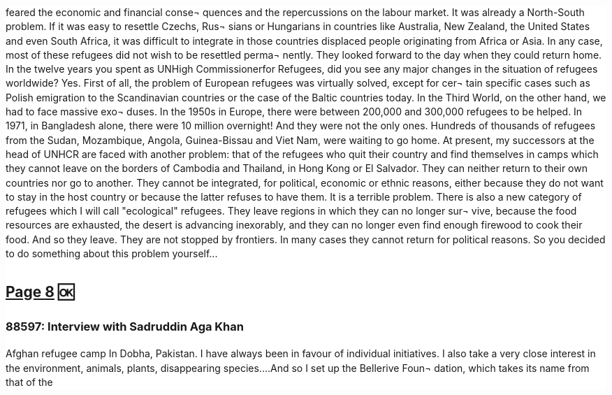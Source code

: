 feared the economic and financial conse¬
quences and the repercussions on the labour
market. It was already a North-South
problem. If it was easy to resettle Czechs, Rus¬
sians or Hungarians in countries like Australia,
New Zealand, the United States and even
South Africa, it was difficult to integrate in
those countries displaced people originating
from Africa or Asia. In any case, most of these
refugees did not wish to be resettled perma¬
nently. They looked forward to the day when
they could return home.
In the twelve years you spent as UNHigh
Commissionerfor Refugees, did you see any
major changes in the situation of refugees
worldwide?
Yes. First of all, the problem of European
refugees was virtually solved, except for cer¬
tain specific cases such as Polish emigration
to the Scandinavian countries or the case of
the Baltic countries today. In the Third World,
on the other hand, we had to face massive exo¬
duses. In the 1950s in Europe, there were
between 200,000 and 300,000 refugees to be
helped. In 1971, in Bangladesh alone, there
were 10 million overnight! And they were not
the only ones. Hundreds of thousands of
refugees from the Sudan, Mozambique,
Angola, Guinea-Bissau and Viet Nam, were
waiting to go home.
At present, my successors at the head of
UNHCR are faced with another problem:
that of the refugees who quit their country
and find themselves in camps which they
cannot leave on the borders of Cambodia and
Thailand, in Hong Kong or El Salvador. They
can neither return to their own countries nor
go to another. They cannot be integrated, for
political, economic or ethnic reasons, either
because they do not want to stay in the host
country or because the latter refuses to have
them. It is a terrible problem.
There is also a new category of refugees
which I will call "ecological" refugees. They
leave regions in which they can no longer sur¬
vive, because the food resources are exhausted,
the desert is advancing inexorably, and they
can no longer even find enough firewood to
cook their food. And so they leave. They are
not stopped by frontiers. In many cases they
cannot return for political reasons.
So you decided to do something about this
problem yourself...
## [Page 8](https://demo.humlab.umu.se/courier/088610engo.pdf#page=8) 🆗
### 88597: Interview with Sadruddin Aga Khan
Afghan refugee camp In Dobha, Pakistan.
I have always been in favour of individual
initiatives. I also take a very close interest in
the environment, animals, plants, disappearing
species....And so I set up the Bellerive Foun¬
dation, which takes its name from that of the